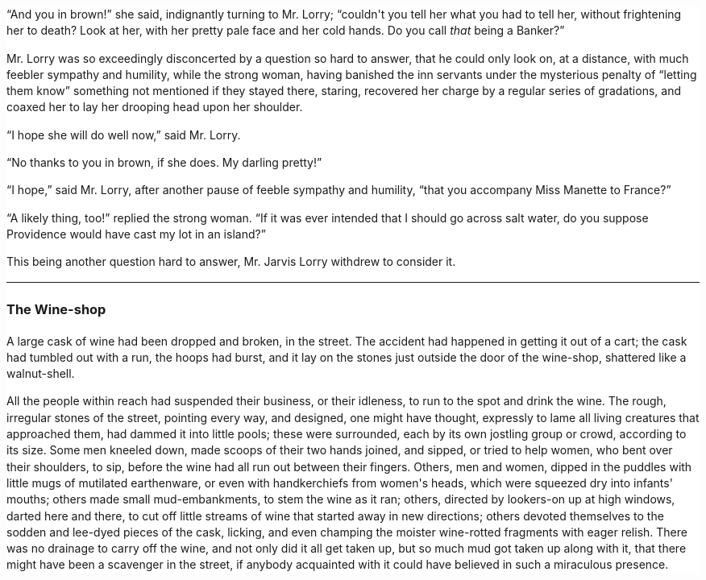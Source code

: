 “And you in brown!” she said, indignantly turning to Mr. Lorry;
“couldn't you tell her what you had to tell her, without frightening her
to death? Look at her, with her pretty pale face and her cold hands. Do
you call _that_ being a Banker?”

Mr. Lorry was so exceedingly disconcerted by a question so hard to
answer, that he could only look on, at a distance, with much feebler
sympathy and humility, while the strong woman, having banished the inn
servants under the mysterious penalty of “letting them know” something
not mentioned if they stayed there, staring, recovered her charge by a
regular series of gradations, and coaxed her to lay her drooping head
upon her shoulder.

“I hope she will do well now,” said Mr. Lorry.

“No thanks to you in brown, if she does. My darling pretty!”

“I hope,” said Mr. Lorry, after another pause of feeble sympathy and
humility, “that you accompany Miss Manette to France?”

“A likely thing, too!” replied the strong woman. “If it was ever
intended that I should go across salt water, do you suppose Providence
would have cast my lot in an island?”

This being another question hard to answer, Mr. Jarvis Lorry withdrew to
consider it.





---

### The Wine-shop


A large cask of wine had been dropped and broken, in the street. The
accident had happened in getting it out of a cart; the cask had tumbled
out with a run, the hoops had burst, and it lay on the stones just
outside the door of the wine-shop, shattered like a walnut-shell.

All the people within reach had suspended their business, or their
idleness, to run to the spot and drink the wine. The rough, irregular
stones of the street, pointing every way, and designed, one might have
thought, expressly to lame all living creatures that approached them,
had dammed it into little pools; these were surrounded, each by its own
jostling group or crowd, according to its size. Some men kneeled down,
made scoops of their two hands joined, and sipped, or tried to help
women, who bent over their shoulders, to sip, before the wine had all
run out between their fingers. Others, men and women, dipped in
the puddles with little mugs of mutilated earthenware, or even with
handkerchiefs from women's heads, which were squeezed dry into infants'
mouths; others made small mud-embankments, to stem the wine as it ran;
others, directed by lookers-on up at high windows, darted here and
there, to cut off little streams of wine that started away in new
directions; others devoted themselves to the sodden and lee-dyed
pieces of the cask, licking, and even champing the moister wine-rotted
fragments with eager relish. There was no drainage to carry off the
wine, and not only did it all get taken up, but so much mud got taken up
along with it, that there might have been a scavenger in the street,
if anybody acquainted with it could have believed in such a miraculous
presence.
